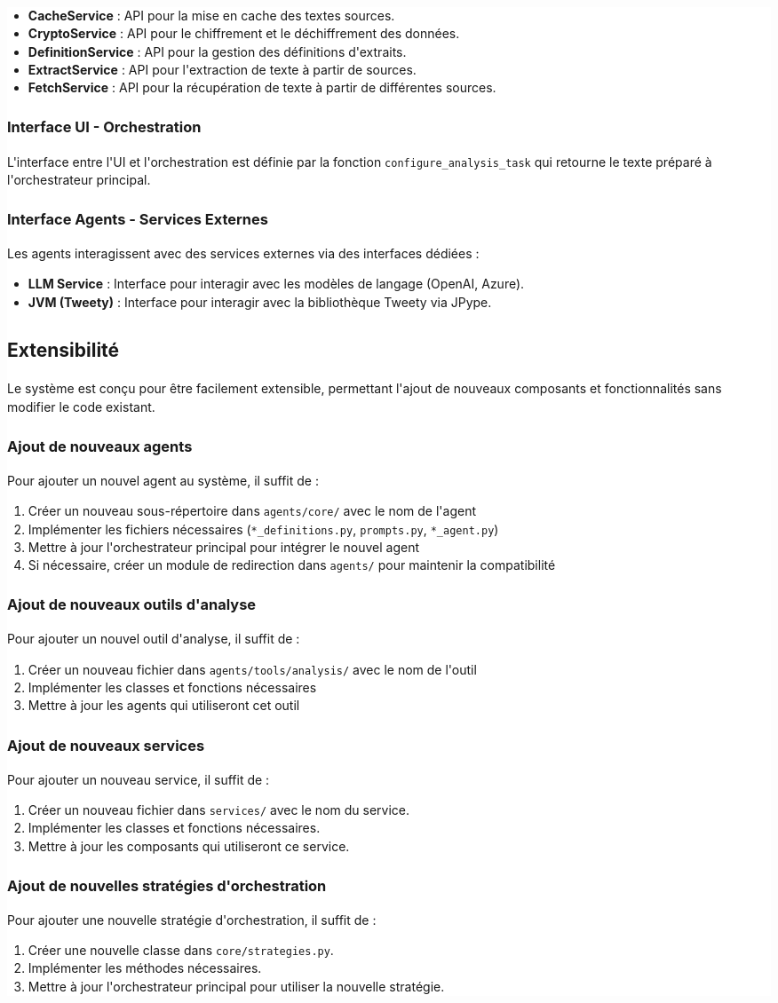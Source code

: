 - **CacheService** : API pour la mise en cache des textes sources.
- **CryptoService** : API pour le chiffrement et le déchiffrement des données.
- **DefinitionService** : API pour la gestion des définitions d'extraits.
- **ExtractService** : API pour l'extraction de texte à partir de sources.
- **FetchService** : API pour la récupération de texte à partir de différentes sources.

### Interface UI - Orchestration

L'interface entre l'UI et l'orchestration est définie par la fonction `configure_analysis_task` qui retourne le texte préparé à l'orchestrateur principal.

### Interface Agents - Services Externes

Les agents interagissent avec des services externes via des interfaces dédiées :

- **LLM Service** : Interface pour interagir avec les modèles de langage (OpenAI, Azure).
- **JVM (Tweety)** : Interface pour interagir avec la bibliothèque Tweety via JPype.

## Extensibilité

Le système est conçu pour être facilement extensible, permettant l'ajout de nouveaux composants et fonctionnalités sans modifier le code existant.

### Ajout de nouveaux agents

Pour ajouter un nouvel agent au système, il suffit de :

1. Créer un nouveau sous-répertoire dans `agents/core/` avec le nom de l'agent
2. Implémenter les fichiers nécessaires (`*_definitions.py`, `prompts.py`, `*_agent.py`)
3. Mettre à jour l'orchestrateur principal pour intégrer le nouvel agent
4. Si nécessaire, créer un module de redirection dans `agents/` pour maintenir la compatibilité

### Ajout de nouveaux outils d'analyse

Pour ajouter un nouvel outil d'analyse, il suffit de :

1. Créer un nouveau fichier dans `agents/tools/analysis/` avec le nom de l'outil
2. Implémenter les classes et fonctions nécessaires
3. Mettre à jour les agents qui utiliseront cet outil

### Ajout de nouveaux services

Pour ajouter un nouveau service, il suffit de :

1. Créer un nouveau fichier dans `services/` avec le nom du service.
2. Implémenter les classes et fonctions nécessaires.
3. Mettre à jour les composants qui utiliseront ce service.

### Ajout de nouvelles stratégies d'orchestration

Pour ajouter une nouvelle stratégie d'orchestration, il suffit de :

1. Créer une nouvelle classe dans `core/strategies.py`.
2. Implémenter les méthodes nécessaires.
3. Mettre à jour l'orchestrateur principal pour utiliser la nouvelle stratégie.

